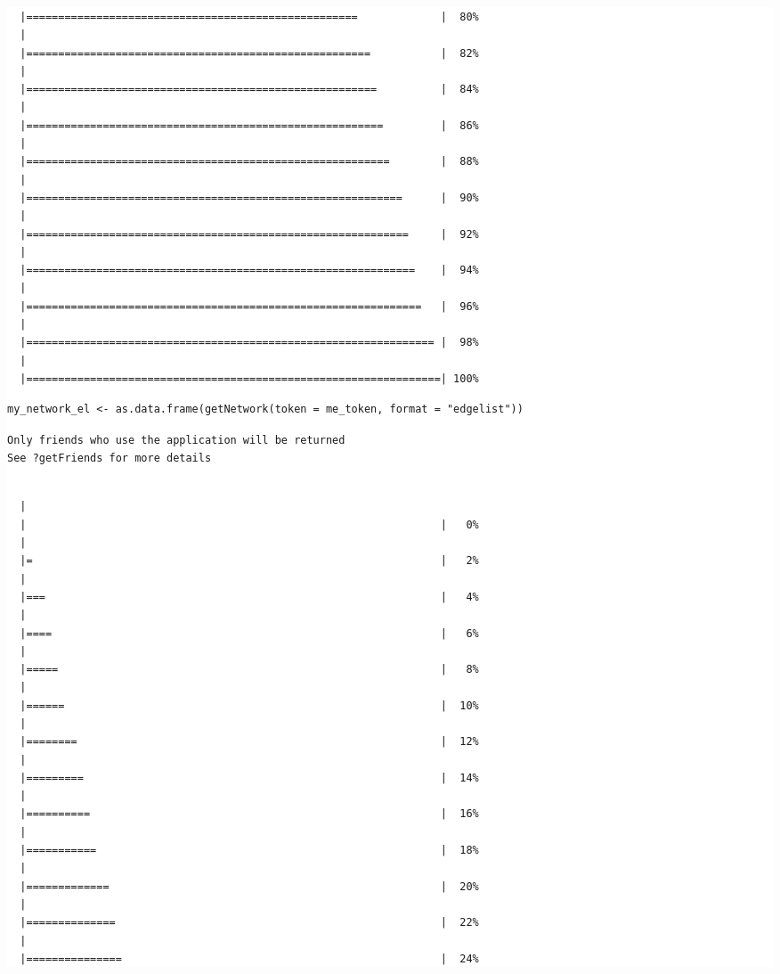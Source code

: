 ~~~{.output}
  |====================================================             |  80%
  |                                                                       
  |======================================================           |  82%
  |                                                                       
  |=======================================================          |  84%
  |                                                                       
  |========================================================         |  86%
  |                                                                       
  |=========================================================        |  88%
  |                                                                       
  |===========================================================      |  90%
  |                                                                       
  |============================================================     |  92%
  |                                                                       
  |=============================================================    |  94%
  |                                                                       
  |==============================================================   |  96%
  |                                                                       
  |================================================================ |  98%
  |                                                                       
  |=================================================================| 100%

~~~



~~~{.r}
my_network_el <- as.data.frame(getNetwork(token = me_token, format = "edgelist"))
~~~



~~~{.output}
Only friends who use the application will be returned
See ?getFriends for more details

~~~



~~~{.output}

  |                                                                       
  |                                                                 |   0%
  |                                                                       
  |=                                                                |   2%
  |                                                                       
  |===                                                              |   4%
  |                                                                       
  |====                                                             |   6%
  |                                                                       
  |=====                                                            |   8%
  |                                                                       
  |======                                                           |  10%
  |                                                                       
  |========                                                         |  12%
  |                                                                       
  |=========                                                        |  14%
  |                                                                       
  |==========                                                       |  16%
  |                                                                       
  |===========                                                      |  18%
  |                                                                       
  |=============                                                    |  20%
  |                                                                       
  |==============                                                   |  22%
  |                                                                       
  |===============                                                  |  24%
~~~